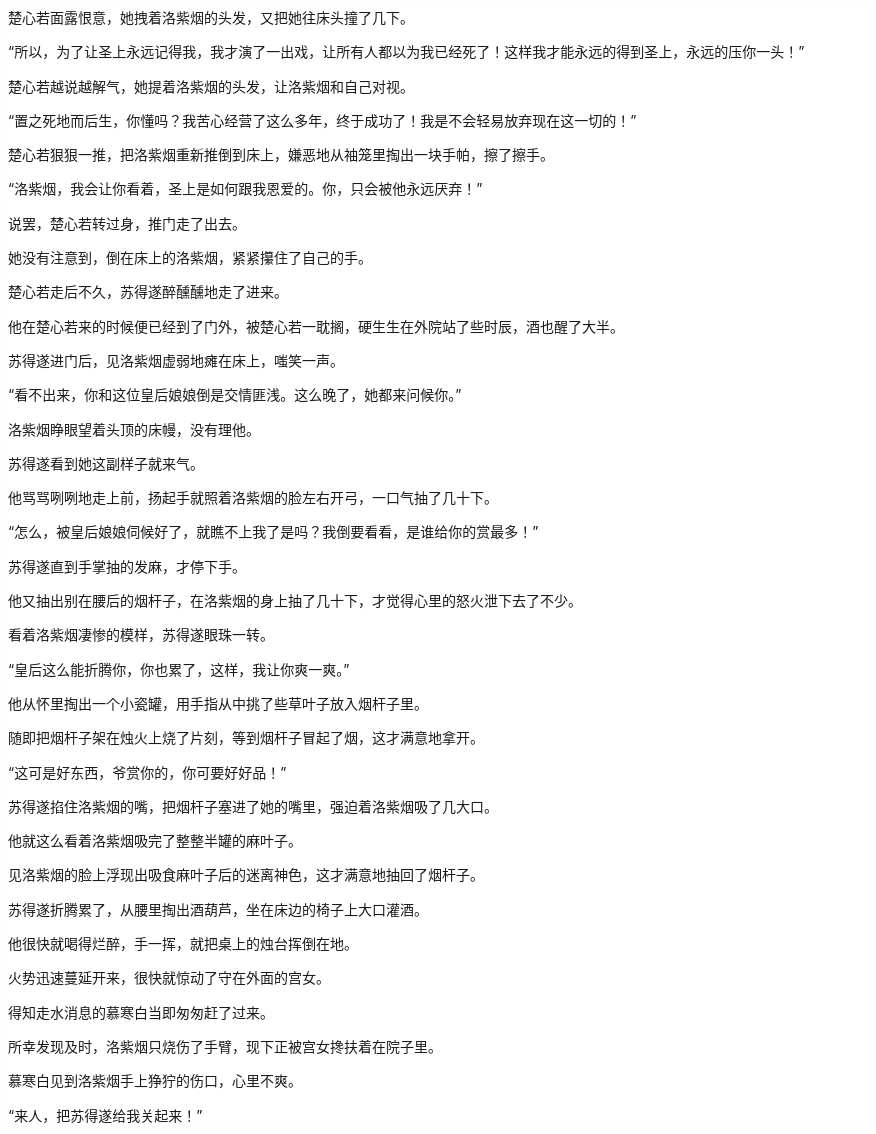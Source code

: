 楚心若面露恨意，她拽着洛紫烟的头发，又把她往床头撞了几下。

“所以，为了让圣上永远记得我，我才演了一出戏，让所有人都以为我已经死了！这样我才能永远的得到圣上，永远的压你一头！”

楚心若越说越解气，她提着洛紫烟的头发，让洛紫烟和自己对视。

“置之死地而后生，你懂吗？我苦心经营了这么多年，终于成功了！我是不会轻易放弃现在这一切的！”

楚心若狠狠一推，把洛紫烟重新推倒到床上，嫌恶地从袖笼里掏出一块手帕，擦了擦手。

“洛紫烟，我会让你看着，圣上是如何跟我恩爱的。你，只会被他永远厌弃！”

说罢，楚心若转过身，推门走了出去。

她没有注意到，倒在床上的洛紫烟，紧紧攥住了自己的手。

楚心若走后不久，苏得遂醉醺醺地走了进来。

他在楚心若来的时候便已经到了门外，被楚心若一耽搁，硬生生在外院站了些时辰，酒也醒了大半。

苏得遂进门后，见洛紫烟虚弱地瘫在床上，嗤笑一声。

“看不出来，你和这位皇后娘娘倒是交情匪浅。这么晚了，她都来问候你。”

洛紫烟睁眼望着头顶的床幔，没有理他。

苏得遂看到她这副样子就来气。

他骂骂咧咧地走上前，扬起手就照着洛紫烟的脸左右开弓，一口气抽了几十下。

“怎么，被皇后娘娘伺候好了，就瞧不上我了是吗？我倒要看看，是谁给你的赏最多！”

苏得遂直到手掌抽的发麻，才停下手。

他又抽出别在腰后的烟杆子，在洛紫烟的身上抽了几十下，才觉得心里的怒火泄下去了不少。

看着洛紫烟凄惨的模样，苏得遂眼珠一转。

“皇后这么能折腾你，你也累了，这样，我让你爽一爽。”

他从怀里掏出一个小瓷罐，用手指从中挑了些草叶子放入烟杆子里。

随即把烟杆子架在烛火上烧了片刻，等到烟杆子冒起了烟，这才满意地拿开。

“这可是好东西，爷赏你的，你可要好好品！”

苏得遂掐住洛紫烟的嘴，把烟杆子塞进了她的嘴里，强迫着洛紫烟吸了几大口。

他就这么看着洛紫烟吸完了整整半罐的麻叶子。

见洛紫烟的脸上浮现出吸食麻叶子后的迷离神色，这才满意地抽回了烟杆子。

苏得遂折腾累了，从腰里掏出酒葫芦，坐在床边的椅子上大口灌酒。

他很快就喝得烂醉，手一挥，就把桌上的烛台挥倒在地。

火势迅速蔓延开来，很快就惊动了守在外面的宫女。

得知走水消息的慕寒白当即匆匆赶了过来。

所幸发现及时，洛紫烟只烧伤了手臂，现下正被宫女搀扶着在院子里。

慕寒白见到洛紫烟手上狰狞的伤口，心里不爽。

“来人，把苏得遂给我关起来！”
